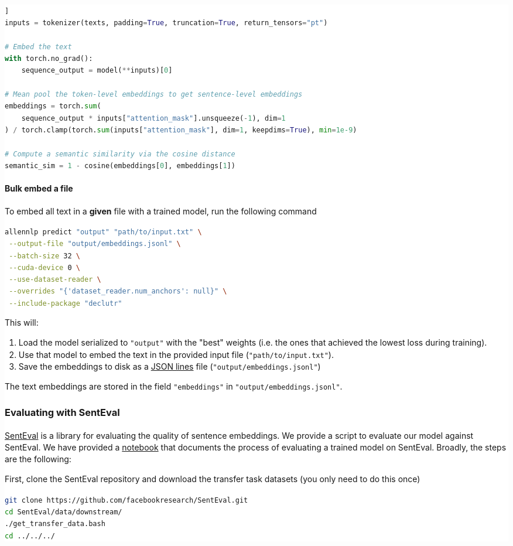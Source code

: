 ```python
]
inputs = tokenizer(texts, padding=True, truncation=True, return_tensors="pt")

# Embed the text
with torch.no_grad():
    sequence_output = model(**inputs)[0]

# Mean pool the token-level embeddings to get sentence-level embeddings
embeddings = torch.sum(
    sequence_output * inputs["attention_mask"].unsqueeze(-1), dim=1
) / torch.clamp(torch.sum(inputs["attention_mask"], dim=1, keepdims=True), min=1e-9)

# Compute a semantic similarity via the cosine distance
semantic_sim = 1 - cosine(embeddings[0], embeddings[1])
```

#### Bulk embed a file

To embed all text in a **given** file with a trained model, run the following command

```bash
allennlp predict "output" "path/to/input.txt" \
 --output-file "output/embeddings.jsonl" \
 --batch-size 32 \
 --cuda-device 0 \
 --use-dataset-reader \
 --overrides "{'dataset_reader.num_anchors': null}" \
 --include-package "declutr"
```

This will:

1. Load the model serialized to `"output"` with the "best" weights (i.e. the ones that achieved the lowest loss during training).
2. Use that model to embed the text in the provided input file (`"path/to/input.txt"`).
3. Save the embeddings to disk as a [JSON lines](http://jsonlines.org/) file (`"output/embeddings.jsonl"`)

The text embeddings are stored in the field `"embeddings"` in `"output/embeddings.jsonl"`.

### Evaluating with SentEval

[SentEval](https://github.com/facebookresearch/SentEval) is a library for evaluating the quality of sentence embeddings. We provide a script to evaluate our model against SentEval. We have provided a [notebook](https://colab.research.google.com/github/JohnGiorgi/DeCLUTR/blob/master/notebooks/evaluating.ipynb) that documents the process of evaluating a trained model on SentEval. Broadly, the steps are the following:

First, clone the SentEval repository and download the transfer task datasets (you only need to do this once)

```bash
git clone https://github.com/facebookresearch/SentEval.git
cd SentEval/data/downstream/
./get_transfer_data.bash
cd ../../../
```
